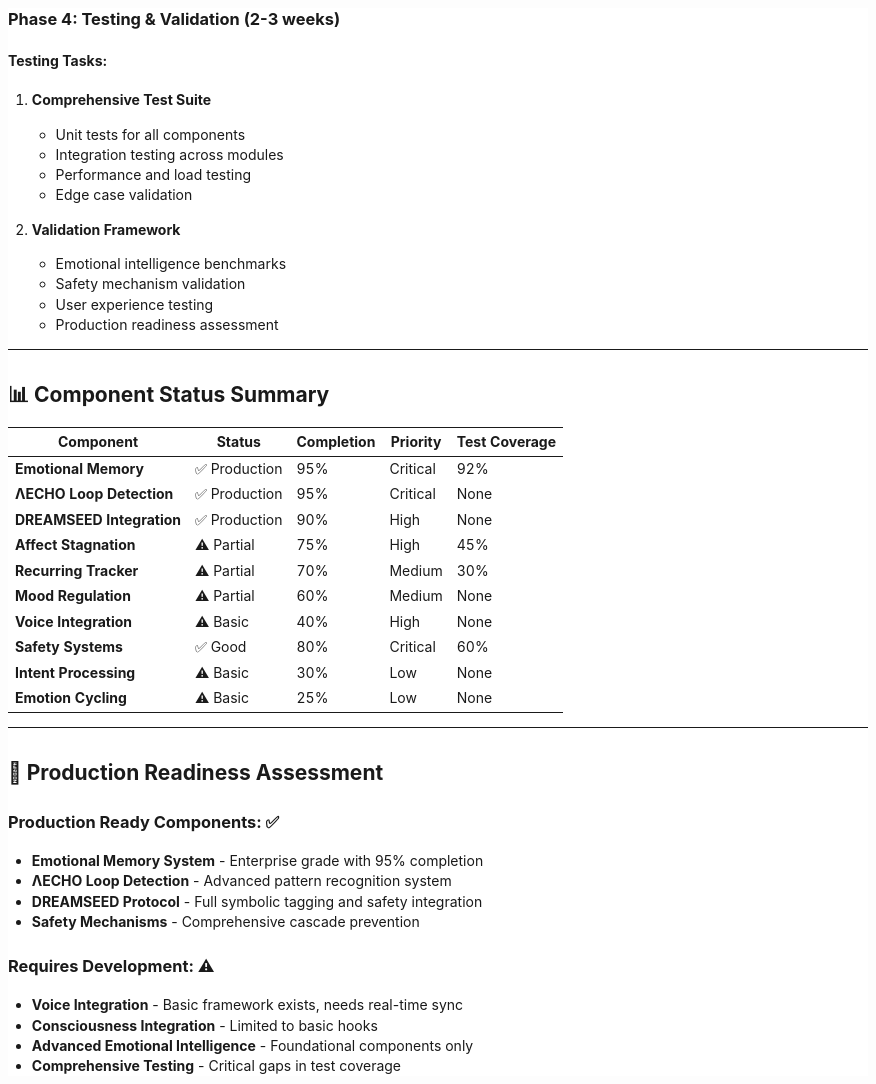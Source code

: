 ### **Phase 4: Testing & Validation** (2-3 weeks)

#### **Testing Tasks:**
1. **Comprehensive Test Suite**
   - Unit tests for all components
   - Integration testing across modules
   - Performance and load testing
   - Edge case validation

2. **Validation Framework**
   - Emotional intelligence benchmarks
   - Safety mechanism validation
   - User experience testing
   - Production readiness assessment

---

## 📊 Component Status Summary

| Component | Status | Completion | Priority | Test Coverage |
|-----------|--------|------------|----------|---------------|
| **Emotional Memory** | ✅ Production | 95% | Critical | 92% |
| **ΛECHO Loop Detection** | ✅ Production | 95% | Critical | None |
| **DREAMSEED Integration** | ✅ Production | 90% | High | None |
| **Affect Stagnation** | ⚠️ Partial | 75% | High | 45% |
| **Recurring Tracker** | ⚠️ Partial | 70% | Medium | 30% |
| **Mood Regulation** | ⚠️ Partial | 60% | Medium | None |
| **Voice Integration** | ⚠️ Basic | 40% | High | None |
| **Safety Systems** | ✅ Good | 80% | Critical | 60% |
| **Intent Processing** | ⚠️ Basic | 30% | Low | None |
| **Emotion Cycling** | ⚠️ Basic | 25% | Low | None |

---

## 🎯 Production Readiness Assessment

### **Production Ready Components:** ✅
- **Emotional Memory System** - Enterprise grade with 95% completion
- **ΛECHO Loop Detection** - Advanced pattern recognition system
- **DREAMSEED Protocol** - Full symbolic tagging and safety integration
- **Safety Mechanisms** - Comprehensive cascade prevention

### **Requires Development:** ⚠️
- **Voice Integration** - Basic framework exists, needs real-time sync
- **Consciousness Integration** - Limited to basic hooks
- **Advanced Emotional Intelligence** - Foundational components only
- **Comprehensive Testing** - Critical gaps in test coverage
